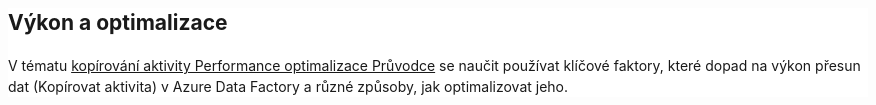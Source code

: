 ## <a name="performance-and-tuning"></a>Výkon a optimalizace  
V tématu [kopírování aktivity Performance optimalizace Průvodce](data-factory-copy-activity-performance.md) se naučit používat klíčové faktory, které dopad na výkon přesun dat (Kopírovat aktivita) v Azure Data Factory a různé způsoby, jak optimalizovat jeho.

